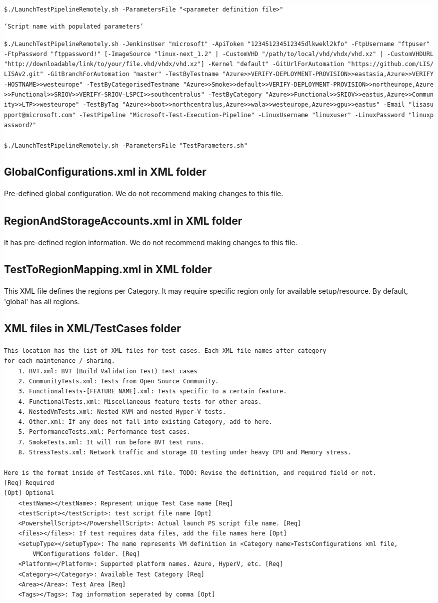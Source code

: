     $./LaunchTestPipelineRemotely.sh -ParametersFile "<parameter definition file>"

`‘Script name with populated parameters’`
 

    $./LaunchTestPipelineRemotely.sh -JenkinsUser "microsoft" -ApiToken "123451234512345dlkwekl2kfo" -FtpUsername "ftpuser" -FtpPassword "ftppassword!" [-ImageSource "linux-next_1.2" | -CustomVHD "/path/to/local/vhd/vhdx/vhd.xz" | -CustomVHDURL "http://downloadable/link/to/your/file.vhd/vhdx/vhd.xz"] -Kernel "default" -GitUrlForAutomation "https://github.com/LIS/LISAv2.git" -GitBranchForAutomation "master" -TestByTestname "Azure>>VERIFY-DEPLOYMENT-PROVISION>>eastasia,Azure>>VERIFY-HOSTNAME>>westeurope" -TestByCategorisedTestname "Azure>>Smoke>>default>>VERIFY-DEPLOYMENT-PROVISION>>northeurope,Azure>>Functional>>SRIOV>>VERIFY-SRIOV-LSPCI>>southcentralus" -TestByCategory "Azure>>Functional>>SRIOV>>eastus,Azure>>Community>>LTP>>westeurope" -TestByTag "Azure>>boot>>northcentralus,Azure>>wala>>westeurope,Azure>>gpu>>eastus" -Email "lisasupport@microsoft.com" -TestPipeline "Microsoft-Test-Execution-Pipeline" -LinuxUsername "linuxuser" -LinuxPassword "linuxpassword?"

    $./LaunchTestPipelineRemotely.sh -ParametersFile "TestParameters.sh"

## GlobalConfigurations.xml in XML folder

Pre-defined global configuration. We do not recommend making changes to this file.

## RegionAndStorageAccounts.xml in XML folder

It has pre-defined region information. We do not recommend making changes to this file.

## TestToRegionMapping.xml in XML folder

This XML file defines the regions per Category. It may require specific region only for available setup/resource. By default, 'global' has all regions.

## XML files in XML/TestCases folder

    This location has the list of XML files for test cases. Each XML file names after category 
    for each maintenance / sharing.
        1. BVT.xml: BVT (Build Validation Test) test cases
        2. CommunityTests.xml: Tests from Open Source Community.
        3. FunctionalTests-[FEATURE NAME].xml: Tests specific to a certain feature.
        4. FunctionalTests.xml: Miscellaneous feature tests for other areas.
        4. NestedVmTests.xml: Nested KVM and nested Hyper-V tests.
        4. Other.xml: If any does not fall into existing Category, add to here.
        5. PerformanceTests.xml: Performance test cases.
        7. SmokeTests.xml: It will run before BVT test runs.
        8. StressTests.xml: Network traffic and storage IO testing under heavy CPU and Memory stress.

    Here is the format inside of TestCases.xml file. TODO: Revise the definition, and required field or not.
    [Req] Required
    [Opt] Optional
        <testName></testName>: Represent unique Test Case name [Req]
        <testScript></testScript>: test script file name [Opt]
        <PowershellScript></PowershellScript>: Actual launch PS script file name. [Req]
        <files></files>: If test requires data files, add the file names here [Opt]
        <setupType></setupType>: The name represents VM definition in <Category name>TestsConfigurations xml file, 
            VMConfigurations folder. [Req]
        <Platform></Platform>: Supported platform names. Azure, HyperV, etc. [Req]
        <Category></Category>: Available Test Category [Req]
        <Area></Area>: Test Area [Req]
        <Tags></Tags>: Tag information seperated by comma [Opt]
